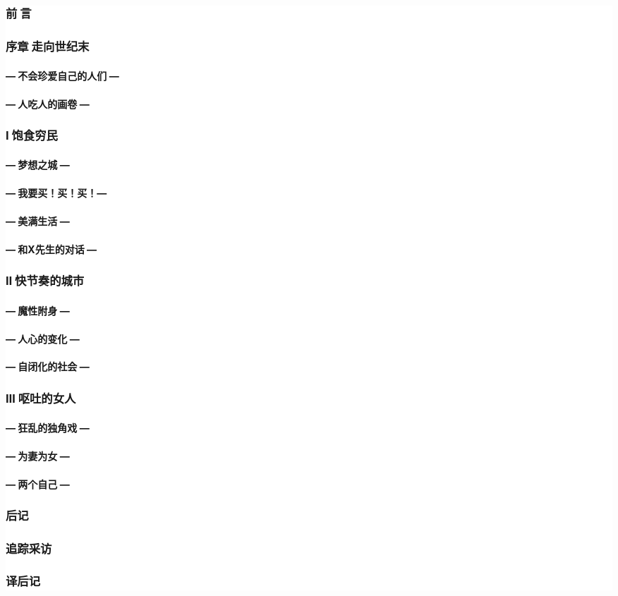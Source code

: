 ### 前 言

### 序章 走向世纪末

#### — 不会珍爱自己的人们 —

#### — 人吃人的画卷 —

### Ⅰ 饱食穷民

#### — 梦想之城 —

#### — 我要买！买！买！—

#### — 美满生活 —

#### — 和X先生的对话 —

### Ⅱ 快节奏的城市

#### — 魔性附身 —

#### — 人心的变化 —

#### — 自闭化的社会 —

### Ⅲ 呕吐的女人

#### — 狂乱的独角戏 —

#### — 为妻为女 —

#### — 两个自己 —

### 后记

### 追踪采访

### 译后记

